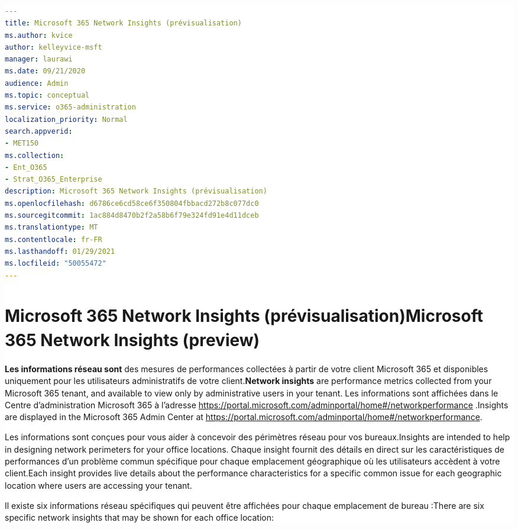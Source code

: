 ```yaml
---
title: Microsoft 365 Network Insights (prévisualisation)
ms.author: kvice
author: kelleyvice-msft
manager: laurawi
ms.date: 09/21/2020
audience: Admin
ms.topic: conceptual
ms.service: o365-administration
localization_priority: Normal
search.appverid:
- MET150
ms.collection:
- Ent_O365
- Strat_O365_Enterprise
description: Microsoft 365 Network Insights (prévisualisation)
ms.openlocfilehash: d6786ce6cd58ce6f350804fbbacd272b8c077dc0
ms.sourcegitcommit: 1ac884d8470b2f2a58b6f79e324fd91e4d11dceb
ms.translationtype: MT
ms.contentlocale: fr-FR
ms.lasthandoff: 01/29/2021
ms.locfileid: "50055472"
---
```

# <a name="microsoft-365-network-insights-preview"></a><span data-ttu-id="674d2-103">Microsoft 365 Network Insights (prévisualisation)</span><span class="sxs-lookup"><span data-stu-id="674d2-103">Microsoft 365 Network Insights (preview)</span></span>

<span data-ttu-id="674d2-104">**Les informations réseau sont** des mesures de performances collectées à partir de votre client Microsoft 365 et disponibles uniquement pour les utilisateurs administratifs de votre client.</span><span class="sxs-lookup"><span data-stu-id="674d2-104">**Network insights** are performance metrics collected from your Microsoft 365 tenant, and available to view only by administrative users in your tenant.</span></span> <span data-ttu-id="674d2-105">Les informations sont affichées dans le Centre d’administration Microsoft 365 à l’adresse <https://portal.microsoft.com/adminportal/home#/networkperformance> .</span><span class="sxs-lookup"><span data-stu-id="674d2-105">Insights are displayed in the Microsoft 365 Admin Center at <https://portal.microsoft.com/adminportal/home#/networkperformance>.</span></span>

<span data-ttu-id="674d2-106">Les informations sont conçues pour vous aider à concevoir des périmètres réseau pour vos bureaux.</span><span class="sxs-lookup"><span data-stu-id="674d2-106">Insights are intended to help in designing network perimeters for your office locations.</span></span> <span data-ttu-id="674d2-107">Chaque insight fournit des détails en direct sur les caractéristiques de performances d’un problème commun spécifique pour chaque emplacement géographique où les utilisateurs accèdent à votre client.</span><span class="sxs-lookup"><span data-stu-id="674d2-107">Each insight provides live details about the performance characteristics for a specific common issue for each geographic location where users are accessing your tenant.</span></span>

<span data-ttu-id="674d2-108">Il existe six informations réseau spécifiques qui peuvent être affichées pour chaque emplacement de bureau :</span><span class="sxs-lookup"><span data-stu-id="674d2-108">There are six specific network insights that may be shown for each office location:</span></span>
